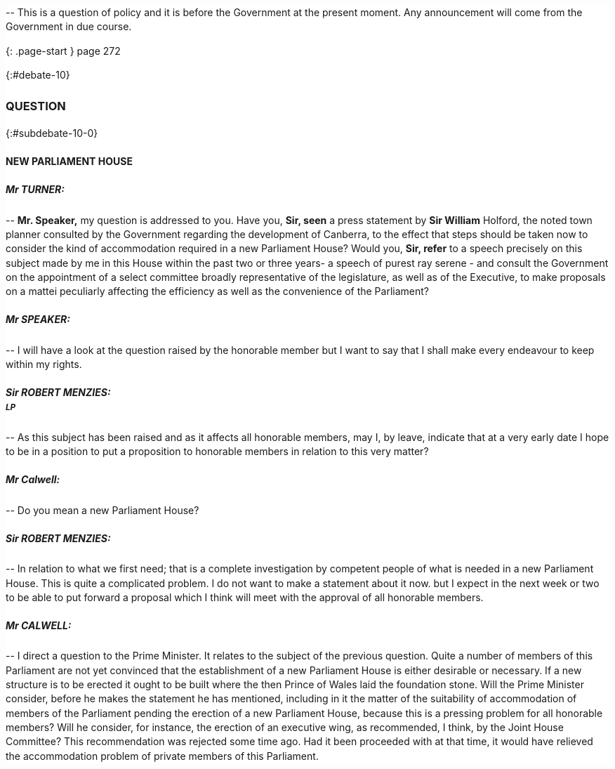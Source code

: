 -- This is a question of policy and it is before the Government at the present moment. Any announcement will come from the Government in due course. 

{: .page-start }
page 272

{:#debate-10}
### QUESTION

{:#subdebate-10-0}
#### NEW PARLIAMENT HOUSE

##### Mr TURNER:

--  **Mr. Speaker,**  my question is addressed to you. Have you,  **Sir, seen**  a press statement by  **Sir William**  Holford, the noted town planner consulted by the Government regarding the development of Canberra, to the effect that steps should be taken now to consider the kind of accommodation required in a new Parliament House? Would you,  **Sir, refer**  to a speech precisely on this subject made by me in this House within the past two or three years- a speech of purest ray serene - and consult the Government on the appointment of a select committee broadly representative of the legislature, as well as of the Executive, to make proposals on a mattei peculiarly affecting the efficiency as well as the convenience of the Parliament? 

##### Mr SPEAKER:

-- I will have a look at the question raised by the honorable member but I want to say that I shall make every endeavour to keep within my rights. 

##### Sir ROBERT MENZIES:<br><small class="text-muted">LP</small>

-- As this subject has been raised and as it affects all honorable members, may I, by leave, indicate that at a very early date I hope to be in a position to put a proposition to honorable members in relation to this very matter? 

##### Mr Calwell:

--  Do you mean a new Parliament House? 

##### Sir ROBERT MENZIES:

-- In relation to what we first need; that is a complete investigation by competent people of what is needed in a new Parliament House. This is quite a complicated problem. I do not want to make a statement about it now. but I expect in the next week or two to be able to put forward a proposal which I think will meet with the approval of all honorable members. 

##### Mr CALWELL:

-- I direct a question to the Prime Minister. It relates to the subject of the previous question. Quite a number of members of this Parliament are not yet convinced that the establishment of a new Parliament House is either desirable or necessary. If a new structure is to be erected it ought to be built where the then Prince of Wales laid the foundation stone. Will the Prime Minister consider, before he makes the statement he has mentioned, including in it the matter of the suitability of accommodation of members of the Parliament pending the erection of a new Parliament House, because this is a pressing problem for all honorable members? Will he consider, for instance, the erection of an executive wing, as recommended, I think, by the Joint House Committee? This recommendation was rejected some time ago. Had it been proceeded with at that time, it would have relieved the accommodation problem of private members of this Parliament. 
